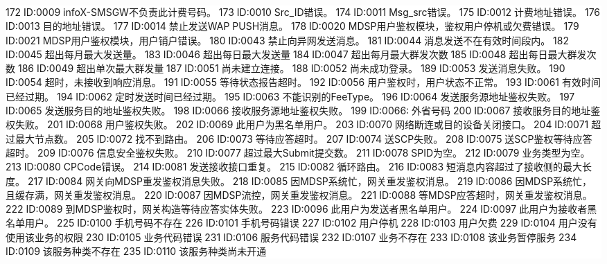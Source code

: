 172	ID:0009	infoX-SMSGW不负责此计费号码。
173	ID:0010	Src_ID错误。
174	ID:0011	Msg_src错误。
175	ID:0012	计费地址错误。
176	ID:0013	目的地址错误。
177	ID:0014	禁止发送WAP PUSH消息。
178	ID:0020	MDSP用户鉴权模块，鉴权用户停机或欠费错误。
179	ID:0021	MDSP用户鉴权模块，用户销户错误。
180	ID:0043	禁止向异网发送消息。
181	ID:0044	消息发送不在有效时间段内。
182	ID:0045	超出每月最大发送量。
183	ID:0046	超出每日最大发送量
184	ID:0047	超出每月最大群发次数
185	ID:0048	超出每日最大群发次数
186	ID:0049	超出单次最大群发量
187	ID:0051	尚未建立连接。
188	ID:0052	尚未成功登录。
189	ID:0053	发送消息失败。
190	ID:0054	超时，未接收到响应消息。
191	ID:0055	等待状态报告超时。
192	ID:0056	用户鉴权时，用户状态不正常。
193	ID:0061	有效时间已经过期。
194	ID:0062	定时发送时间已经过期。
195	ID:0063	不能识别的FeeType。
196	ID:0064	发送服务源地址鉴权失败。
197	ID:0065	发送服务目的地址鉴权失败。
198	ID:0066	接收服务源地址鉴权失败。
199	ID:0066:	外省号码
200	ID:0067	接收服务目的地址鉴权失败。
201	ID:0068	用户鉴权失败。
202	ID:0069	此用户为黑名单用户。
203	ID:0070	网络断连或目的设备关闭接口。
204	ID:0071	超过最大节点数。
205	ID:0072	找不到路由。
206	ID:0073	等待应答超时。
207	ID:0074	送SCP失败。
208	ID:0075	送SCP鉴权等待应答超时。
209	ID:0076	信息安全鉴权失败。
210	ID:0077	超过最大Submit提交数。
211	ID:0078	SPID为空。
212	ID:0079	业务类型为空。
213	ID:0080	CPCode错误。
214	ID:0081	发送接收接口重复。
215	ID:0082	循环路由。
216	ID:0083	短消息内容超过了接收侧的最大长度。
217	ID:0084	网关向MDSP重发鉴权消息失败。
218	ID:0085	因MDSP系统忙，网关重发鉴权消息。
219	ID:0086	因MDSP系统忙，且缓存满，网关重发鉴权消息。
220	ID:0087	因MDSP流控，网关重发鉴权消息。
221	ID:0088	等MDSP应答超时，网关重发鉴权消息。
222	ID:0089	到MDSP鉴权时，网关构造等待应答实体失败。
223	ID:0096	此用户为发送者黑名单用户。
224	ID:0097	此用户为接收者黑名单用户。
225	ID:0100	手机号码不存在
226	ID:0101	手机号码错误
227	ID:0102	用户停机
228	ID:0103	用户欠费
229	ID:0104	用户没有使用该业务的权限
230	ID:0105	业务代码错误
231	ID:0106	服务代码错误
232	ID:0107	业务不存在
233	ID:0108	该业务暂停服务
234	ID:0109	该服务种类不存在
235	ID:0110	该服务种类尚未开通